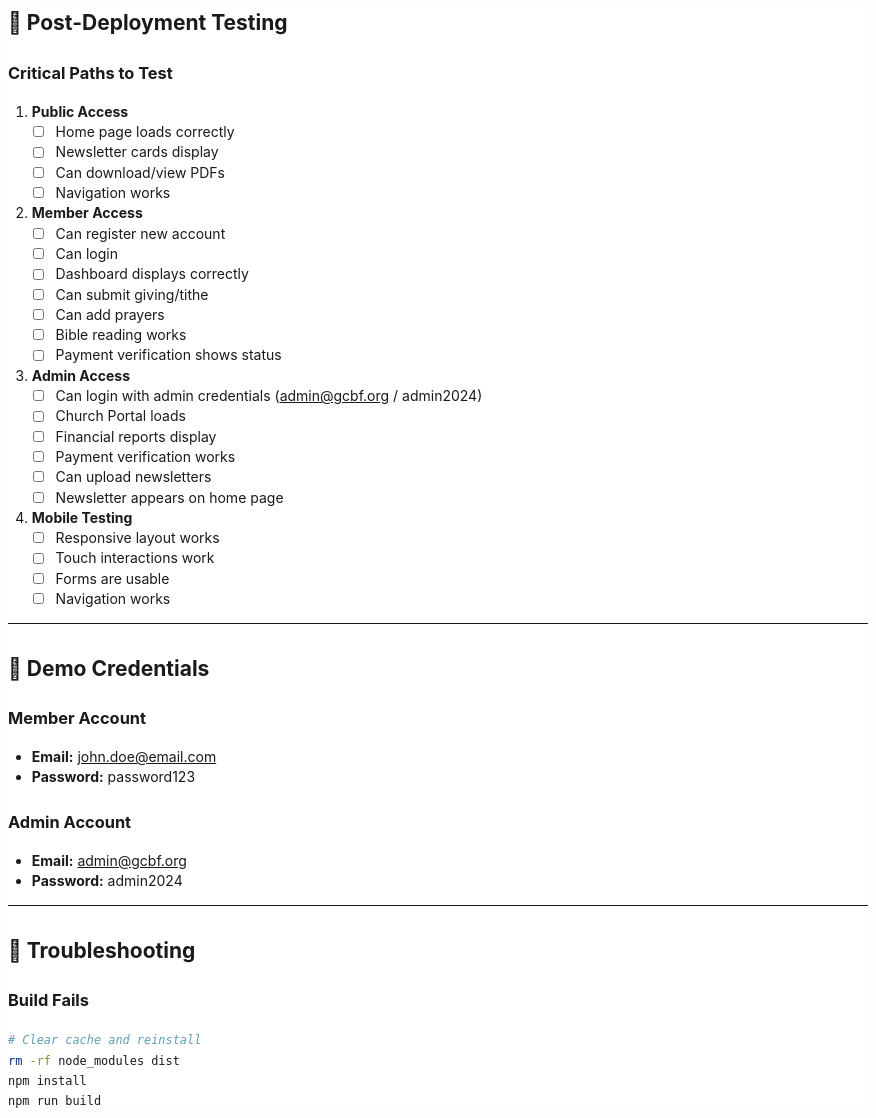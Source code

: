 
## 🧪 Post-Deployment Testing

### Critical Paths to Test
1. **Public Access**
   - [ ] Home page loads correctly
   - [ ] Newsletter cards display
   - [ ] Can download/view PDFs
   - [ ] Navigation works

2. **Member Access**
   - [ ] Can register new account
   - [ ] Can login
   - [ ] Dashboard displays correctly
   - [ ] Can submit giving/tithe
   - [ ] Can add prayers
   - [ ] Bible reading works
   - [ ] Payment verification shows status

3. **Admin Access**
   - [ ] Can login with admin credentials (admin@gcbf.org / admin2024)
   - [ ] Church Portal loads
   - [ ] Financial reports display
   - [ ] Payment verification works
   - [ ] Can upload newsletters
   - [ ] Newsletter appears on home page

4. **Mobile Testing**
   - [ ] Responsive layout works
   - [ ] Touch interactions work
   - [ ] Forms are usable
   - [ ] Navigation works

---

## 📱 Demo Credentials

### Member Account
- **Email:** john.doe@email.com
- **Password:** password123

### Admin Account
- **Email:** admin@gcbf.org
- **Password:** admin2024

---

## 🐛 Troubleshooting

### Build Fails
```bash
# Clear cache and reinstall
rm -rf node_modules dist
npm install
npm run build
```
